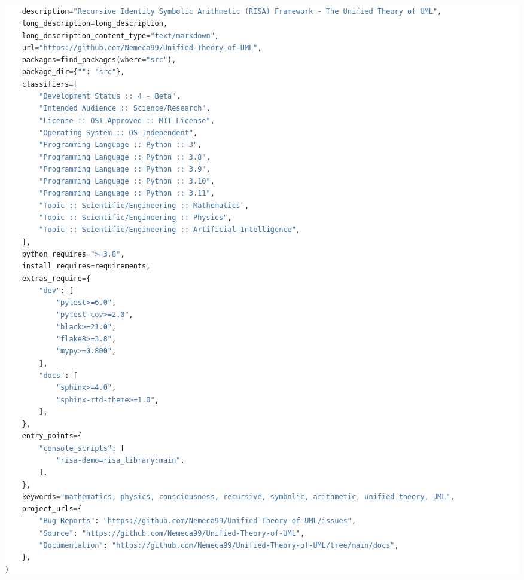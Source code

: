 ```python
    description="Recursive Identity Symbolic Arithmetic (RISA) Framework - The Unified Theory of UML",
    long_description=long_description,
    long_description_content_type="text/markdown",
    url="https://github.com/Nemeca99/Unified-Theory-of-UML",
    packages=find_packages(where="src"),
    package_dir={"": "src"},
    classifiers=[
        "Development Status :: 4 - Beta",
        "Intended Audience :: Science/Research",
        "License :: OSI Approved :: MIT License",
        "Operating System :: OS Independent",
        "Programming Language :: Python :: 3",
        "Programming Language :: Python :: 3.8",
        "Programming Language :: Python :: 3.9",
        "Programming Language :: Python :: 3.10",
        "Programming Language :: Python :: 3.11",
        "Topic :: Scientific/Engineering :: Mathematics",
        "Topic :: Scientific/Engineering :: Physics",
        "Topic :: Scientific/Engineering :: Artificial Intelligence",
    ],
    python_requires=">=3.8",
    install_requires=requirements,
    extras_require={
        "dev": [
            "pytest>=6.0",
            "pytest-cov>=2.0",
            "black>=21.0",
            "flake8>=3.8",
            "mypy>=0.800",
        ],
        "docs": [
            "sphinx>=4.0",
            "sphinx-rtd-theme>=1.0",
        ],
    },
    entry_points={
        "console_scripts": [
            "risa-demo=risa_library:main",
        ],
    },
    keywords="mathematics, physics, consciousness, recursive, symbolic, arithmetic, unified theory, UML",
    project_urls={
        "Bug Reports": "https://github.com/Nemeca99/Unified-Theory-of-UML/issues",
        "Source": "https://github.com/Nemeca99/Unified-Theory-of-UML",
        "Documentation": "https://github.com/Nemeca99/Unified-Theory-of-UML/tree/main/docs",
    },
)
```
